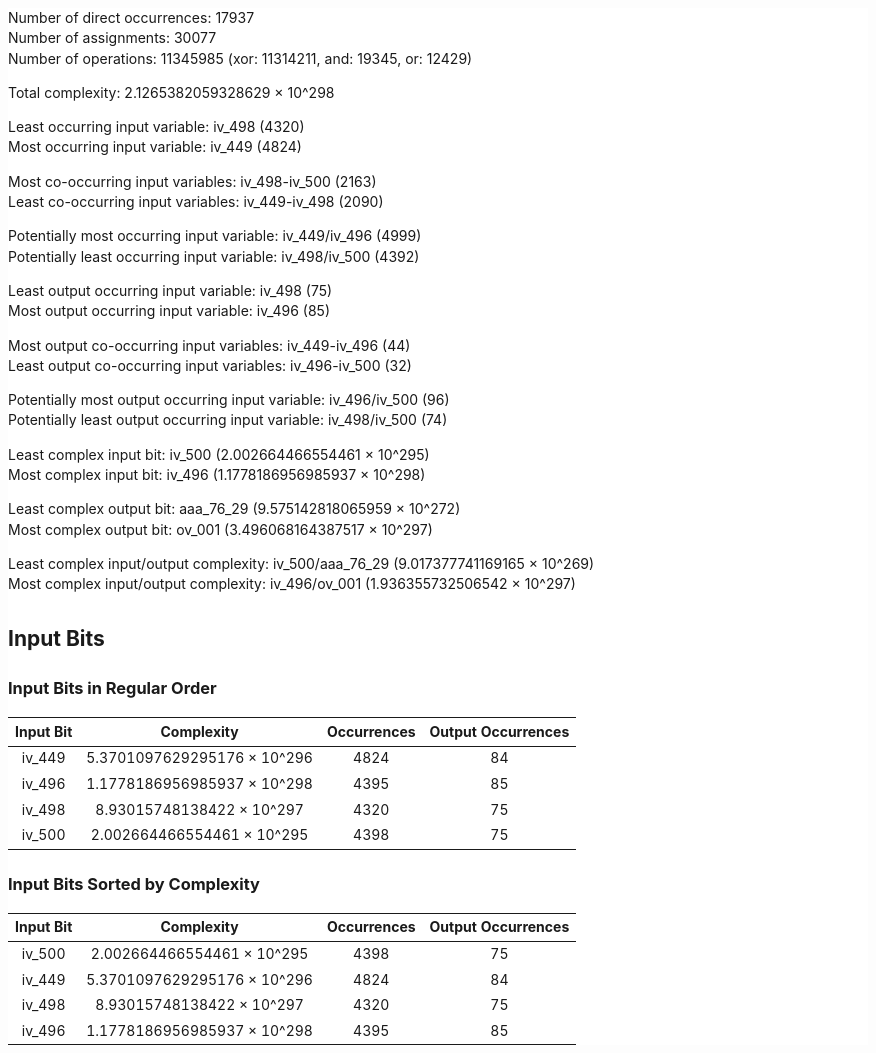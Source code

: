 Number of direct occurrences: 17937  
Number of assignments: 30077  
Number of operations: 11345985
(xor: 11314211,
and: 19345,
or: 12429)

Total complexity: 2.1265382059328629 × 10^298

Least occurring input variable: iv_498 (4320)  
Most occurring input variable: iv_449 (4824)

Most co-occurring input variables: iv_498-iv_500 (2163)  
Least co-occurring input variables: iv_449-iv_498 (2090)

Potentially most occurring input variable: iv_449/iv_496 (4999)  
Potentially least occurring input variable: iv_498/iv_500 (4392)

Least output occurring input variable: iv_498 (75)  
Most output occurring input variable: iv_496 (85)

Most output co-occurring input variables: iv_449-iv_496 (44)  
Least output co-occurring input variables: iv_496-iv_500 (32)

Potentially most output occurring input variable: iv_496/iv_500 (96)  
Potentially least output occurring input variable: iv_498/iv_500 (74)

Least complex input bit: iv_500 (2.002664466554461 × 10^295)  
Most complex input bit: iv_496 (1.1778186956985937 × 10^298)

Least complex output bit: aaa_76_29 (9.575142818065959 × 10^272)  
Most complex output bit: ov_001 (3.496068164387517 × 10^297)

Least complex input/output complexity: iv_500/aaa_76_29 (9.017377741169165 × 10^269)  
Most complex input/output complexity: iv_496/ov_001 (1.936355732506542 × 10^297)

## Input Bits

### Input Bits in Regular Order

| Input Bit | Complexity | Occurrences | Output Occurrences |
|:---------:|:----------:|:-----------:|:------------------:|
| iv_449 | 5.3701097629295176 × 10^296 | 4824 | 84 |
| iv_496 | 1.1778186956985937 × 10^298 | 4395 | 85 |
| iv_498 | 8.93015748138422 × 10^297 | 4320 | 75 |
| iv_500 | 2.002664466554461 × 10^295 | 4398 | 75 |

### Input Bits Sorted by Complexity

| Input Bit | Complexity | Occurrences | Output Occurrences |
|:---------:|:----------:|:-----------:|:------------------:|
| iv_500 | 2.002664466554461 × 10^295 | 4398 | 75 |
| iv_449 | 5.3701097629295176 × 10^296 | 4824 | 84 |
| iv_498 | 8.93015748138422 × 10^297 | 4320 | 75 |
| iv_496 | 1.1778186956985937 × 10^298 | 4395 | 85 |
